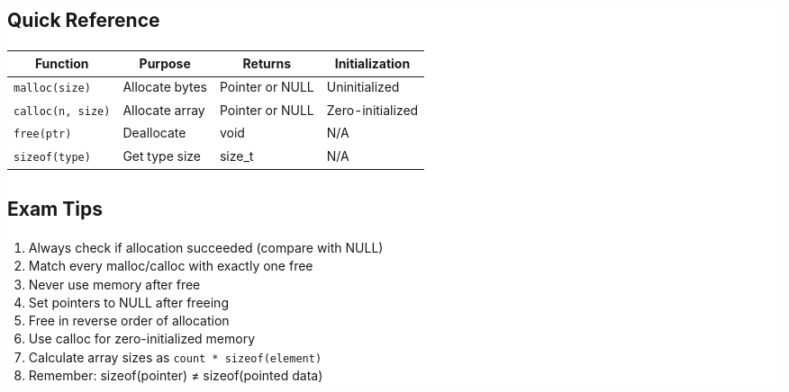 
## Quick Reference
| Function | Purpose | Returns | Initialization |
|----------|---------|---------|----------------|
| `malloc(size)` | Allocate bytes | Pointer or NULL | Uninitialized |
| `calloc(n, size)` | Allocate array | Pointer or NULL | Zero-initialized |
| `free(ptr)` | Deallocate | void | N/A |
| `sizeof(type)` | Get type size | size_t | N/A |

## Exam Tips
1. Always check if allocation succeeded (compare with NULL)
2. Match every malloc/calloc with exactly one free
3. Never use memory after free
4. Set pointers to NULL after freeing
5. Free in reverse order of allocation
6. Use calloc for zero-initialized memory
7. Calculate array sizes as `count * sizeof(element)`
8. Remember: sizeof(pointer) ≠ sizeof(pointed data)
